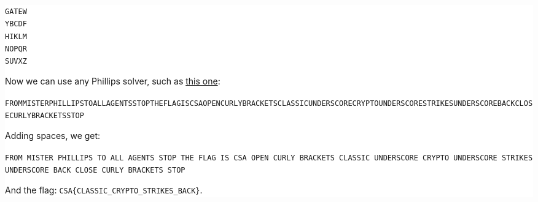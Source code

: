 ```
GATEW
YBCDF
HIKLM
NOPQR
SUVXZ
```

Now we can use any Phillips solver, such as [this one](https://www.dcode.fr/phillips-cipher):

```
FROMMISTERPHILLIPSTOALLAGENTSSTOPTHEFLAGISCSAOPENCURLYBRACKETSCLASSICUNDERSCORECRYPTOUNDERSCORESTRIKESUNDERSCOREBACKCLOSECURLYBRACKETSSTOP
```

Adding spaces, we get:

```
FROM MISTER PHILLIPS TO ALL AGENTS STOP THE FLAG IS CSA OPEN CURLY BRACKETS CLASSIC UNDERSCORE CRYPTO UNDERSCORE STRIKES UNDERSCORE BACK CLOSE CURLY BRACKETS STOP
```

And the flag: `CSA{CLASSIC_CRYPTO_STRIKES_BACK}`.